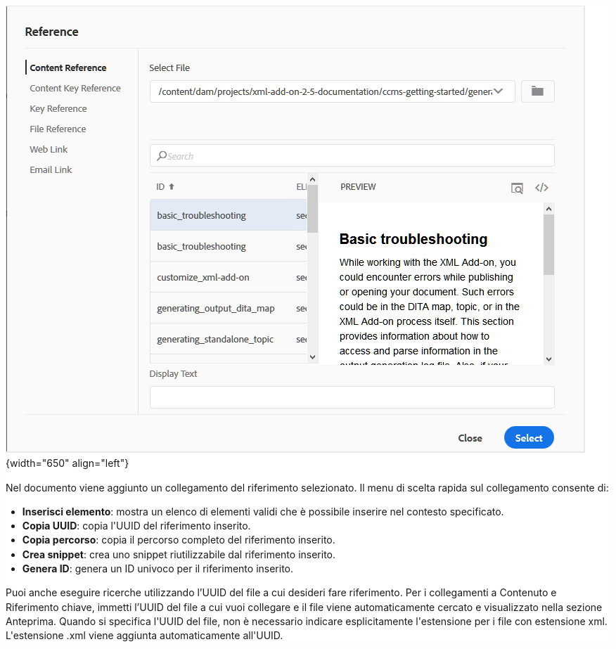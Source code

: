 ![](images/insert-references.png){width="650" align="left"}

Nel documento viene aggiunto un collegamento del riferimento selezionato. Il menu di scelta rapida sul collegamento consente di:

- **Inserisci elemento**: mostra un elenco di elementi validi che è possibile inserire nel contesto specificato.
- **Copia UUID**: copia l&#39;UUID del riferimento inserito.
- **Copia percorso**: copia il percorso completo del riferimento inserito.
- **Crea snippet**: crea uno snippet riutilizzabile dal riferimento inserito.
- **Genera ID**: genera un ID univoco per il riferimento inserito.

Puoi anche eseguire ricerche utilizzando l’UUID del file a cui desideri fare riferimento. Per i collegamenti a Contenuto e Riferimento chiave, immetti l’UUID del file a cui vuoi collegare e il file viene automaticamente cercato e visualizzato nella sezione Anteprima. Quando si specifica l&#39;UUID del file, non è necessario indicare esplicitamente l&#39;estensione per i file con estensione xml. L&#39;estensione .xml viene aggiunta automaticamente all&#39;UUID.

